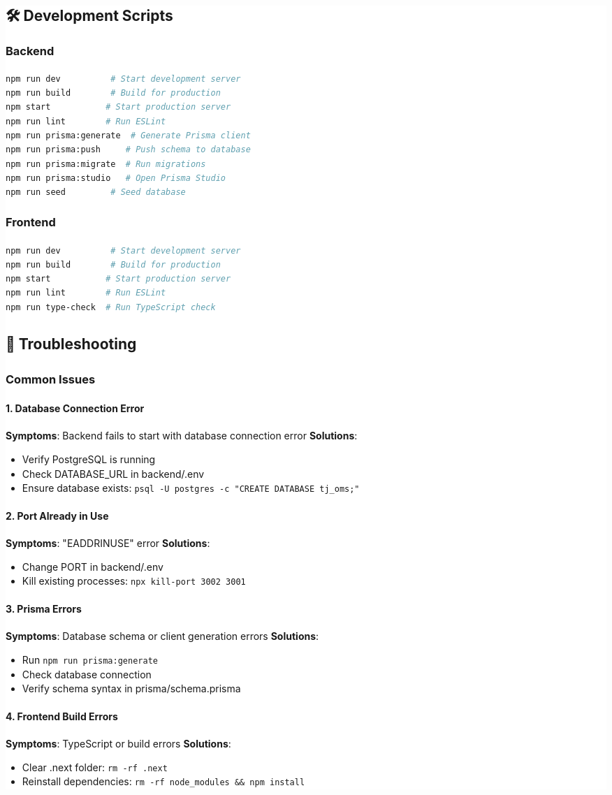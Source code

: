 ## 🛠️ Development Scripts

### Backend
```bash
npm run dev          # Start development server
npm run build        # Build for production
npm start           # Start production server
npm run lint        # Run ESLint
npm run prisma:generate  # Generate Prisma client
npm run prisma:push     # Push schema to database
npm run prisma:migrate  # Run migrations
npm run prisma:studio   # Open Prisma Studio
npm run seed         # Seed database
```

### Frontend
```bash
npm run dev          # Start development server
npm run build        # Build for production
npm start           # Start production server
npm run lint        # Run ESLint
npm run type-check  # Run TypeScript check
```

## 🐛 Troubleshooting

### Common Issues

#### 1. Database Connection Error
**Symptoms**: Backend fails to start with database connection error
**Solutions**:
- Verify PostgreSQL is running
- Check DATABASE_URL in backend/.env
- Ensure database exists: `psql -U postgres -c "CREATE DATABASE tj_oms;"`

#### 2. Port Already in Use
**Symptoms**: "EADDRINUSE" error
**Solutions**:
- Change PORT in backend/.env
- Kill existing processes: `npx kill-port 3002 3001`

#### 3. Prisma Errors
**Symptoms**: Database schema or client generation errors
**Solutions**:
- Run `npm run prisma:generate`
- Check database connection
- Verify schema syntax in prisma/schema.prisma

#### 4. Frontend Build Errors
**Symptoms**: TypeScript or build errors
**Solutions**:
- Clear .next folder: `rm -rf .next`
- Reinstall dependencies: `rm -rf node_modules && npm install`
